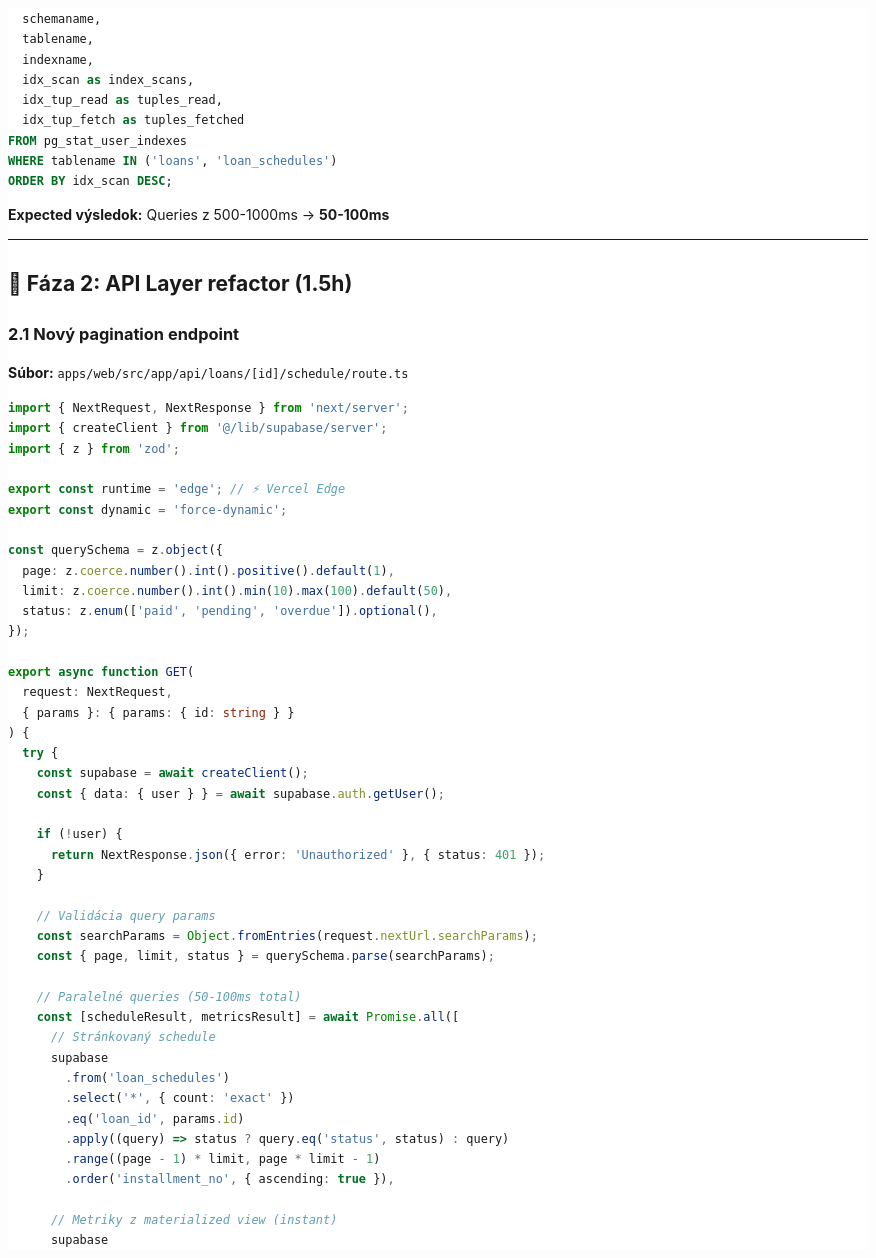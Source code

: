 ```sql
  schemaname,
  tablename,
  indexname,
  idx_scan as index_scans,
  idx_tup_read as tuples_read,
  idx_tup_fetch as tuples_fetched
FROM pg_stat_user_indexes
WHERE tablename IN ('loans', 'loan_schedules')
ORDER BY idx_scan DESC;
```

**Expected výsledok:** Queries z 500-1000ms → **50-100ms**

---

## 🔌 Fáza 2: API Layer refactor (1.5h)

### 2.1 Nový pagination endpoint
**Súbor:** `apps/web/src/app/api/loans/[id]/schedule/route.ts`

```typescript
import { NextRequest, NextResponse } from 'next/server';
import { createClient } from '@/lib/supabase/server';
import { z } from 'zod';

export const runtime = 'edge'; // ⚡ Vercel Edge
export const dynamic = 'force-dynamic';

const querySchema = z.object({
  page: z.coerce.number().int().positive().default(1),
  limit: z.coerce.number().int().min(10).max(100).default(50),
  status: z.enum(['paid', 'pending', 'overdue']).optional(),
});

export async function GET(
  request: NextRequest,
  { params }: { params: { id: string } }
) {
  try {
    const supabase = await createClient();
    const { data: { user } } = await supabase.auth.getUser();

    if (!user) {
      return NextResponse.json({ error: 'Unauthorized' }, { status: 401 });
    }

    // Validácia query params
    const searchParams = Object.fromEntries(request.nextUrl.searchParams);
    const { page, limit, status } = querySchema.parse(searchParams);

    // Paralelné queries (50-100ms total)
    const [scheduleResult, metricsResult] = await Promise.all([
      // Stránkovaný schedule
      supabase
        .from('loan_schedules')
        .select('*', { count: 'exact' })
        .eq('loan_id', params.id)
        .apply((query) => status ? query.eq('status', status) : query)
        .range((page - 1) * limit, page * limit - 1)
        .order('installment_no', { ascending: true }),
      
      // Metriky z materialized view (instant)
      supabase
```